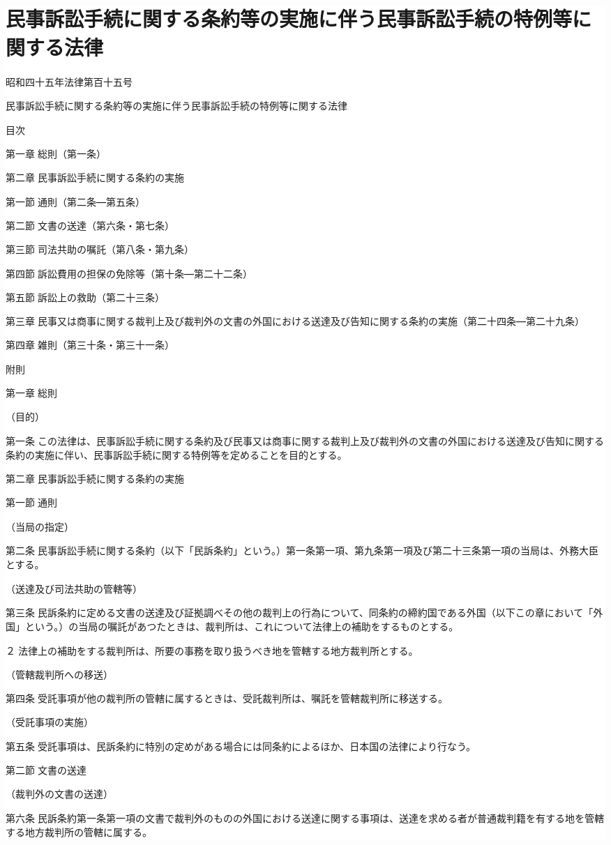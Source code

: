 # 民事訴訟手続に関する条約等の実施に伴う民事訴訟手続の特例等に関する法律

昭和四十五年法律第百十五号

民事訴訟手続に関する条約等の実施に伴う民事訴訟手続の特例等に関する法律

目次

第一章 総則（第一条）

第二章 民事訴訟手続に関する条約の実施

第一節 通則（第二条―第五条）

第二節 文書の送達（第六条・第七条）

第三節 司法共助の嘱託（第八条・第九条）

第四節 訴訟費用の担保の免除等（第十条―第二十二条）

第五節 訴訟上の救助（第二十三条）

第三章 民事又は商事に関する裁判上及び裁判外の文書の外国における送達及び告知に関する条約の実施（第二十四条―第二十九条）

第四章 雑則（第三十条・第三十一条）

附則

第一章 総則

（目的）

第一条 この法律は、民事訴訟手続に関する条約及び民事又は商事に関する裁判上及び裁判外の文書の外国における送達及び告知に関する条約の実施に伴い、民事訴訟手続に関する特例等を定めることを目的とする。

第二章 民事訴訟手続に関する条約の実施

第一節 通則

（当局の指定）

第二条 民事訴訟手続に関する条約（以下「民訴条約」という。）第一条第一項、第九条第一項及び第二十三条第一項の当局は、外務大臣とする。

（送達及び司法共助の管轄等）

第三条 民訴条約に定める文書の送達及び証拠調べその他の裁判上の行為について、同条約の締約国である外国（以下この章において「外国」という。）の当局の嘱託があつたときは、裁判所は、これについて法律上の補助をするものとする。

２ 法律上の補助をする裁判所は、所要の事務を取り扱うべき地を管轄する地方裁判所とする。

（管轄裁判所への移送）

第四条 受託事項が他の裁判所の管轄に属するときは、受託裁判所は、嘱託を管轄裁判所に移送する。

（受託事項の実施）

第五条 受託事項は、民訴条約に特別の定めがある場合には同条約によるほか、日本国の法律により行なう。

第二節 文書の送達

（裁判外の文書の送達）

第六条 民訴条約第一条第一項の文書で裁判外のものの外国における送達に関する事項は、送達を求める者が普通裁判籍を有する地を管轄する地方裁判所の管轄に属する。
